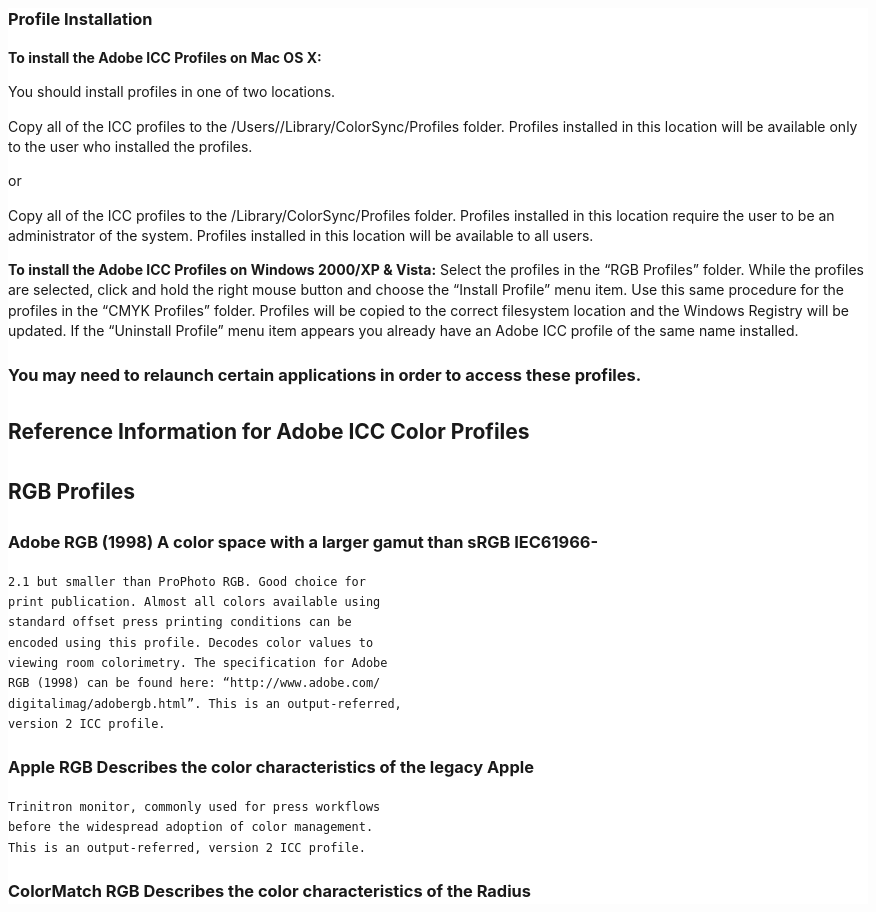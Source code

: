 
### Profile Installation

**To install the Adobe ICC Profiles on Mac OS X:**

You should install profiles in one of two locations.

Copy all of the ICC profiles to the /Users/<your login user name>/Library/ColorSync/Profiles folder. Profiles installed in this
location will be available only to the user who installed the profiles.

or

Copy all of the ICC profiles to the /Library/ColorSync/Profiles folder. Profiles installed in this location require the user to be
an administrator of the system. Profiles installed in this location will be available to all users.

**To install the Adobe ICC Profiles on Windows 2000/XP & Vista:**
Select the profiles in the “RGB Profiles” folder. While the profiles are selected, click and hold the right mouse button and
choose the “Install Profile” menu item. Use this same procedure for the profiles in the “CMYK Profiles” folder. Profiles will
be copied to the correct filesystem location and the Windows Registry will be updated. If the “Uninstall Profile” menu item
appears you already have an Adobe ICC profile of the same name installed.

### You may need to relaunch certain applications in order to access these profiles.


## Reference Information for Adobe ICC Color Profiles

## RGB Profiles

### Adobe RGB (1998) A color space with a larger gamut than sRGB IEC61966-

```
2.1 but smaller than ProPhoto RGB. Good choice for
print publication. Almost all colors available using
standard offset press printing conditions can be
encoded using this profile. Decodes color values to
viewing room colorimetry. The specification for Adobe
RGB (1998) can be found here: “http://www.adobe.com/
digitalimag/adobergb.html”. This is an output-referred,
version 2 ICC profile.
```
### Apple RGB Describes the color characteristics of the legacy Apple

```
Trinitron monitor, commonly used for press workflows
before the widespread adoption of color management.
This is an output-referred, version 2 ICC profile.
```
### ColorMatch RGB Describes the color characteristics of the Radius
